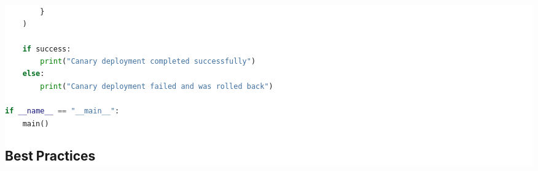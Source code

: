 ```python
        }
    )
    
    if success:
        print("Canary deployment completed successfully")
    else:
        print("Canary deployment failed and was rolled back")

if __name__ == "__main__":
    main()
```

## Best Practices